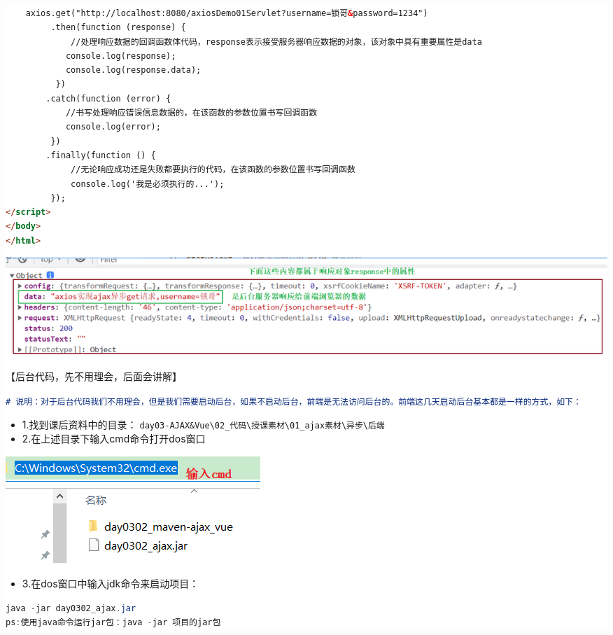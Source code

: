   ~~~html
      axios.get("http://localhost:8080/axiosDemo01Servlet?username=锁哥&password=1234")
           .then(function (response) {
               //处理响应数据的回调函数体代码，response表示接受服务器响应数据的对象，该对象中具有重要属性是data
              console.log(response);
              console.log(response.data);
            })
          .catch(function (error) {
              //书写处理响应错误信息数据的，在该函数的参数位置书写回调函数
              console.log(error);
           })
          .finally(function () {
               //无论响应成功还是失败都要执行的代码，在该函数的参数位置书写回调函数
               console.log('我是必须执行的...');
           });
  </script>
  </body>
  </html>
  ~~~

![image-20220213103140617](assets\image-20220213103140617.png)



【后台代码，先不用理会，后面会讲解】

~~~markdown
# 说明：对于后台代码我们不用理会，但是我们需要启动后台，如果不启动后台，前端是无法访问后台的。前端这几天启动后台基本都是一样的方式，如下：
~~~

- 1.找到课后资料中的目录： `day03-AJAX&Vue\02_代码\授课素材\01_ajax素材\异步\后端` 
- 2.在上述目录下输入cmd命令打开dos窗口

![image-20220205085531646](assets\image-20220205085531646.png)

- 3.在dos窗口中输入jdk命令来启动项目：

~~~java
java -jar day0302_ajax.jar
ps:使用java命令运行jar包：java -jar 项目的jar包
~~~
